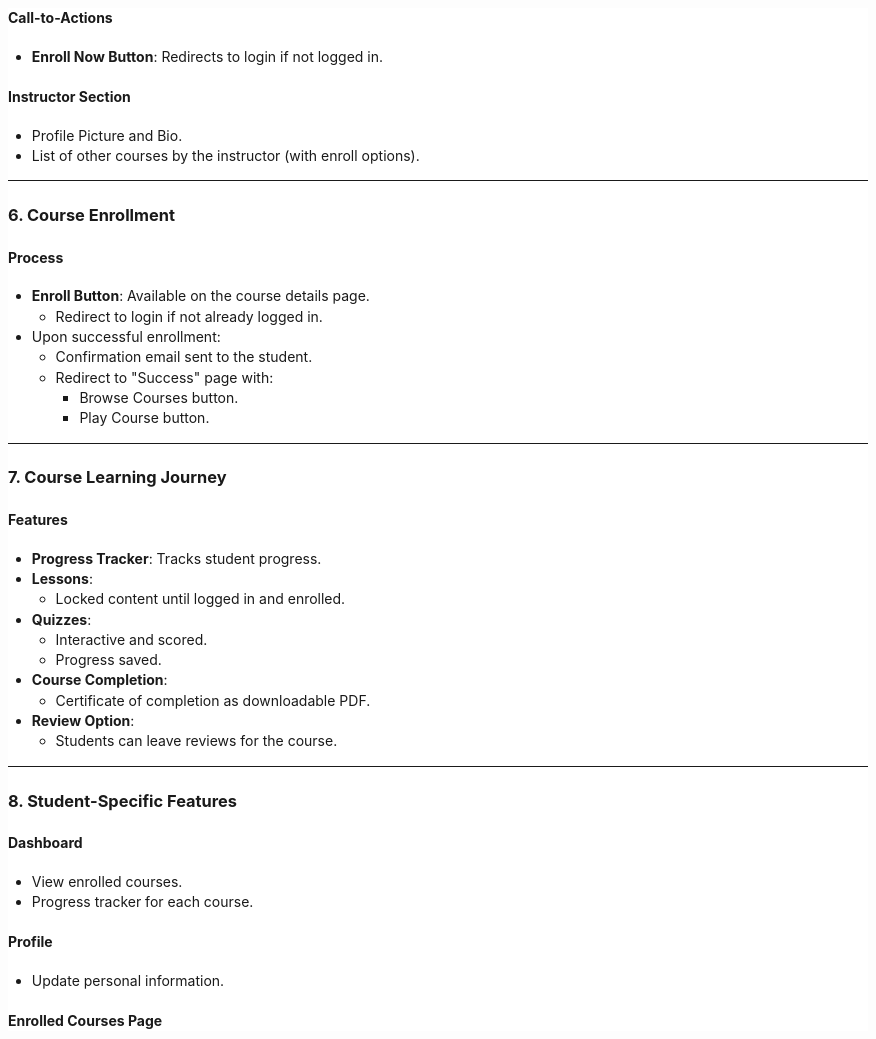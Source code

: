 #### Call-to-Actions

- **Enroll Now Button**: Redirects to login if not logged in.

#### Instructor Section

- Profile Picture and Bio.
- List of other courses by the instructor (with enroll options).

---

### 6. Course Enrollment

#### Process

- **Enroll Button**: Available on the course details page.
  - Redirect to login if not already logged in.
- Upon successful enrollment:
  - Confirmation email sent to the student.
  - Redirect to "Success" page with:
    - Browse Courses button.
    - Play Course button.

---

### 7. Course Learning Journey

#### Features

- **Progress Tracker**: Tracks student progress.
- **Lessons**:
  - Locked content until logged in and enrolled.
- **Quizzes**:
  - Interactive and scored.
  - Progress saved.
- **Course Completion**:
  - Certificate of completion as downloadable PDF.
- **Review Option**:
  - Students can leave reviews for the course.

---

### 8. Student-Specific Features

#### Dashboard

- View enrolled courses.
- Progress tracker for each course.

#### Profile

- Update personal information.

#### Enrolled Courses Page
